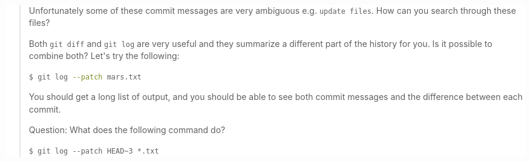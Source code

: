 > Unfortunately some of these commit messages are very ambiguous e.g. `update files`. How can you search through these files?
>
> Both `git diff` and `git log` are very useful and they summarize a different part of the history for you. Is it possible to combine both? Let's try the following:
>
> ```bash
> $ git log --patch mars.txt
> ```
>
> You should get a long list of output, and you should be able to see both commit messages and the difference between each commit.
>
> Question: What does the following command do?
>
> ```
> $ git log --patch HEAD~3 *.txt
> ```
